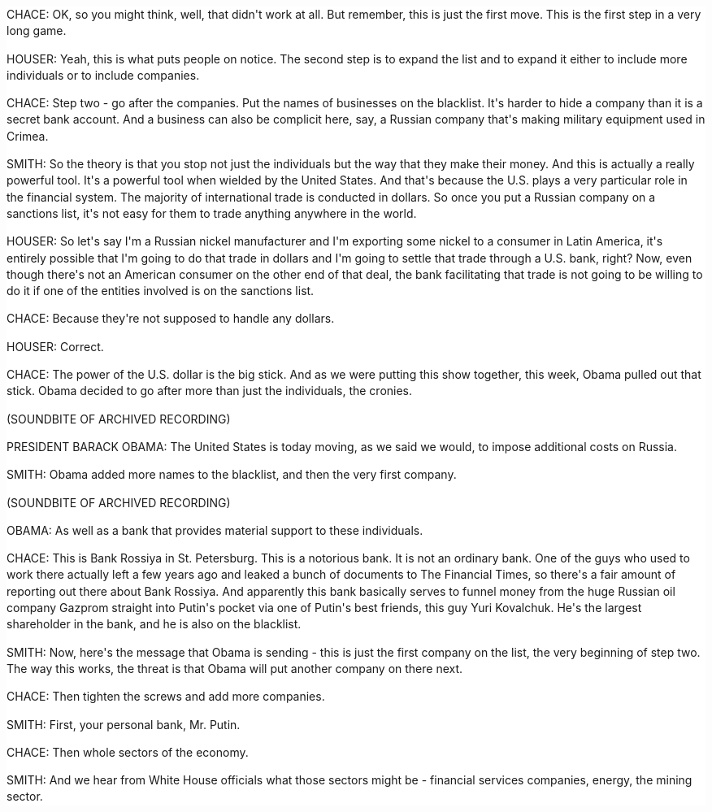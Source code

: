 CHACE: OK, so you might think, well, that didn't work at all. But remember, this is just the first move. This is the first step in a very long game.

HOUSER: Yeah, this is what puts people on notice. The second step is to expand the list and to expand it either to include more individuals or to include companies.

CHACE: Step two - go after the companies. Put the names of businesses on the blacklist. It's harder to hide a company than it is a secret bank account. And a business can also be complicit here, say, a Russian company that's making military equipment used in Crimea.

SMITH: So the theory is that you stop not just the individuals but the way that they make their money. And this is actually a really powerful tool. It's a powerful tool when wielded by the United States. And that's because the U.S. plays a very particular role in the financial system. The majority of international trade is conducted in dollars. So once you put a Russian company on a sanctions list, it's not easy for them to trade anything anywhere in the world.

HOUSER: So let's say I'm a Russian nickel manufacturer and I'm exporting some nickel to a consumer in Latin America, it's entirely possible that I'm going to do that trade in dollars and I'm going to settle that trade through a U.S. bank, right? Now, even though there's not an American consumer on the other end of that deal, the bank facilitating that trade is not going to be willing to do it if one of the entities involved is on the sanctions list.

CHACE: Because they're not supposed to handle any dollars.

HOUSER: Correct.

CHACE: The power of the U.S. dollar is the big stick. And as we were putting this show together, this week, Obama pulled out that stick. Obama decided to go after more than just the individuals, the cronies.

(SOUNDBITE OF ARCHIVED RECORDING)

PRESIDENT BARACK OBAMA: The United States is today moving, as we said we would, to impose additional costs on Russia.

SMITH: Obama added more names to the blacklist, and then the very first company.

(SOUNDBITE OF ARCHIVED RECORDING)

OBAMA: As well as a bank that provides material support to these individuals.

CHACE: This is Bank Rossiya in St. Petersburg. This is a notorious bank. It is not an ordinary bank. One of the guys who used to work there actually left a few years ago and leaked a bunch of documents to The Financial Times, so there's a fair amount of reporting out there about Bank Rossiya. And apparently this bank basically serves to funnel money from the huge Russian oil company Gazprom straight into Putin's pocket via one of Putin's best friends, this guy Yuri Kovalchuk. He's the largest shareholder in the bank, and he is also on the blacklist.

SMITH: Now, here's the message that Obama is sending - this is just the first company on the list, the very beginning of step two. The way this works, the threat is that Obama will put another company on there next.

CHACE: Then tighten the screws and add more companies.

SMITH: First, your personal bank, Mr. Putin.

CHACE: Then whole sectors of the economy.

SMITH: And we hear from White House officials what those sectors might be - financial services companies, energy, the mining sector.
